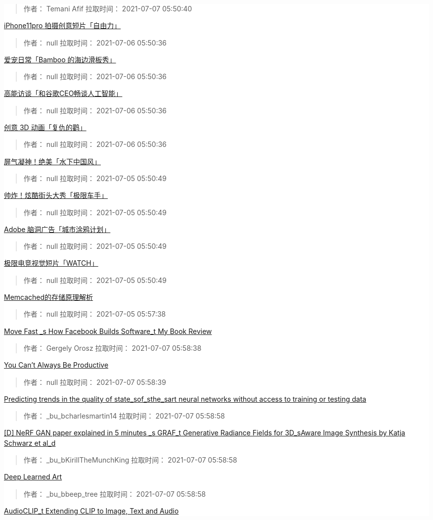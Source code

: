 > 作者： Temani Afif  拉取时间： 2021-07-07 05:50:40

 [iPhone11pro 拍摄创意短片「自由力」](https://www.vmovier.com/62410)

> 作者： null  拉取时间： 2021-07-06 05:50:36

 [爱宠日常「Bamboo 的海边滑板秀」](https://www.vmovier.com/62433)

> 作者： null  拉取时间： 2021-07-06 05:50:36

 [高能访谈「和谷歌CEO畅谈人工智能」](https://www.vmovier.com/62434)

> 作者： null  拉取时间： 2021-07-06 05:50:36

 [创意 3D 动画「复仇的鹳」](https://www.vmovier.com/62390)

> 作者： null  拉取时间： 2021-07-06 05:50:36

 [屏气凝神！绝美「水下中国风」](https://www.vmovier.com/62358)

> 作者： null  拉取时间： 2021-07-05 05:50:49

 [帅炸！炫酷街头大秀「极限车手」](https://www.vmovier.com/62435)

> 作者： null  拉取时间： 2021-07-05 05:50:49

 [Adobe 脑洞广告「城市涂鸦计划」](https://www.vmovier.com/62443)

> 作者： null  拉取时间： 2021-07-05 05:50:49

 [极限电竞视觉短片「WATCH」](https://www.vmovier.com/62418)

> 作者： null  拉取时间： 2021-07-05 05:50:49

 [Memcached的存储原理解析](https://www.codedump.info/post/20210701-memcached/)

> 作者： null  拉取时间： 2021-07-05 05:57:38

 [Move Fast _s How Facebook Builds Software_t My Book Review](http://feedproxy.google.com/~r/ThePragmaticEngineer/~3/7RBy5CBh0o8/)

> 作者： Gergely Orosz  拉取时间： 2021-07-07 05:58:38

 [You Can’t Always Be Productive](https://blog.veitheller.de/You_Cant_Always_Be_Productive.html)

> 作者： null  拉取时间： 2021-07-07 05:58:39

 [Predicting trends in the quality of state_sof_sthe_sart neural networks without access to training or testing data](https://www.reddit.com/r/DeepLearningPapers/comments/oeo1cp/predicting_trends_in_the_quality_of_stateoftheart/)

> 作者： _bu_bcharlesmartin14  拉取时间： 2021-07-07 05:58:58

 [[D] NeRF GAN paper explained in 5 minutes _s GRAF_t Generative Radiance Fields for 3D_sAware Image Synthesis by Katja Schwarz et al_d](https://www.reddit.com/r/DeepLearningPapers/comments/oeibrd/d_nerf_gan_paper_explained_in_5_minutes_graf/)

> 作者： _bu_bKirillTheMunchKing  拉取时间： 2021-07-07 05:58:58

 [Deep Learned Art](https://www.reddit.com/r/DeepLearningPapers/comments/oehsb6/deep_learned_art/)

> 作者： _bu_bbeep_tree  拉取时间： 2021-07-07 05:58:58

 [​​AudioCLIP_t Extending CLIP to Image, Text and Audio](https://www.reddit.com/r/DeepLearningPapers/comments/oearlk/audioclip_extending_clip_to_image_text_and_audio/)

